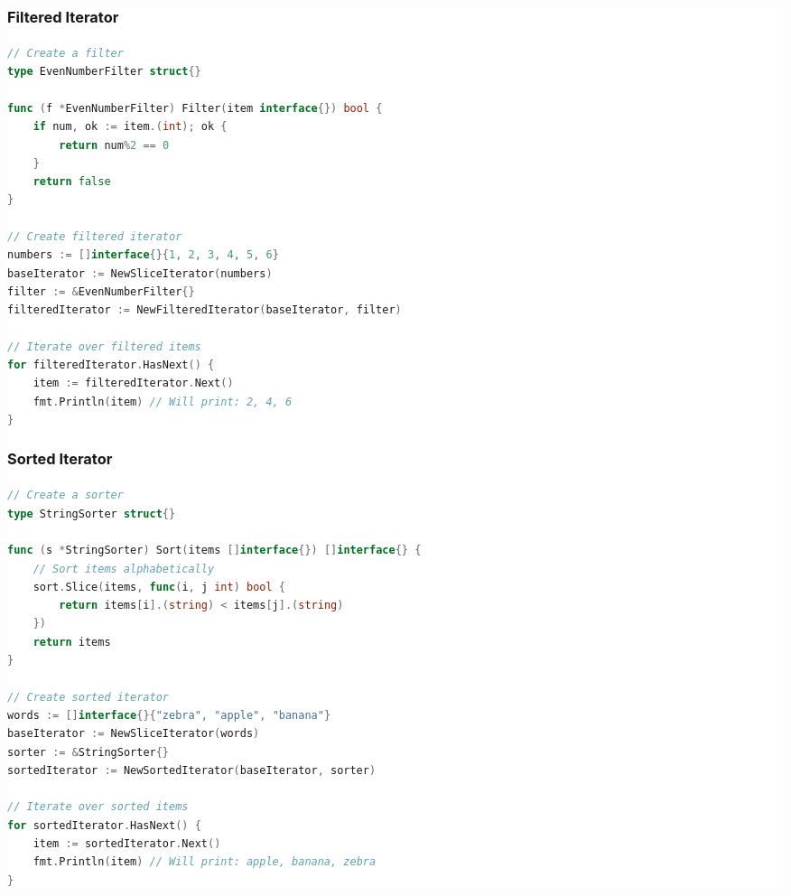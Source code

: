### Filtered Iterator
```go
// Create a filter
type EvenNumberFilter struct{}

func (f *EvenNumberFilter) Filter(item interface{}) bool {
    if num, ok := item.(int); ok {
        return num%2 == 0
    }
    return false
}

// Create filtered iterator
numbers := []interface{}{1, 2, 3, 4, 5, 6}
baseIterator := NewSliceIterator(numbers)
filter := &EvenNumberFilter{}
filteredIterator := NewFilteredIterator(baseIterator, filter)

// Iterate over filtered items
for filteredIterator.HasNext() {
    item := filteredIterator.Next()
    fmt.Println(item) // Will print: 2, 4, 6
}
```

### Sorted Iterator
```go
// Create a sorter
type StringSorter struct{}

func (s *StringSorter) Sort(items []interface{}) []interface{} {
    // Sort items alphabetically
    sort.Slice(items, func(i, j int) bool {
        return items[i].(string) < items[j].(string)
    })
    return items
}

// Create sorted iterator
words := []interface{}{"zebra", "apple", "banana"}
baseIterator := NewSliceIterator(words)
sorter := &StringSorter{}
sortedIterator := NewSortedIterator(baseIterator, sorter)

// Iterate over sorted items
for sortedIterator.HasNext() {
    item := sortedIterator.Next()
    fmt.Println(item) // Will print: apple, banana, zebra
}
```
